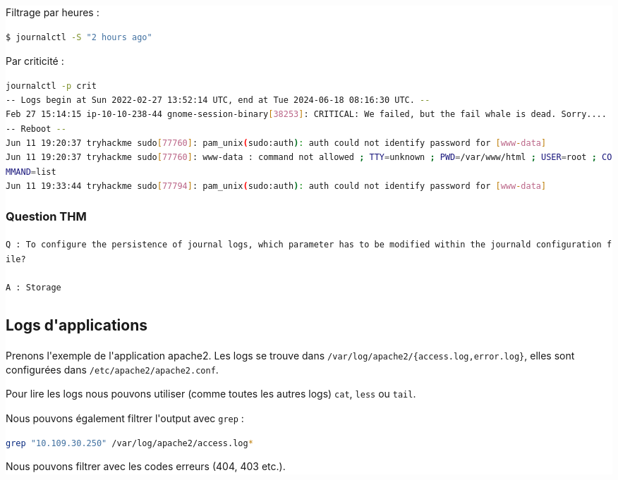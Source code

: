Filtrage par heures : 
```Bash
$ journalctl -S "2 hours ago"
```

Par criticité : 
```Bash
journalctl -p crit 
-- Logs begin at Sun 2022-02-27 13:52:14 UTC, end at Tue 2024-06-18 08:16:30 UTC. --
Feb 27 15:14:15 ip-10-10-238-44 gnome-session-binary[38253]: CRITICAL: We failed, but the fail whale is dead. Sorry....
-- Reboot --
Jun 11 19:20:37 tryhackme sudo[77760]: pam_unix(sudo:auth): auth could not identify password for [www-data]
Jun 11 19:20:37 tryhackme sudo[77760]: www-data : command not allowed ; TTY=unknown ; PWD=/var/www/html ; USER=root ; COMMAND=list
Jun 11 19:33:44 tryhackme sudo[77794]: pam_unix(sudo:auth): auth could not identify password for [www-data]
```

### Question THM
```txt
Q : To configure the persistence of journal logs, which parameter has to be modified within the journald configuration file?

A : Storage
```

## Logs d'applications

Prenons l'exemple de l'application apache2. 
Les logs se trouve dans `/var/log/apache2/{access.log,error.log}`, elles sont configurées dans `/etc/apache2/apache2.conf`.

Pour lire les logs nous pouvons utiliser (comme toutes les autres logs) `cat`, `less` ou `tail`.

Nous pouvons également filtrer l'output avec `grep` : 
```Bash
grep "10.109.30.250" /var/log/apache2/access.log*
```

Nous pouvons filtrer avec les codes erreurs (404, 403 etc.).

